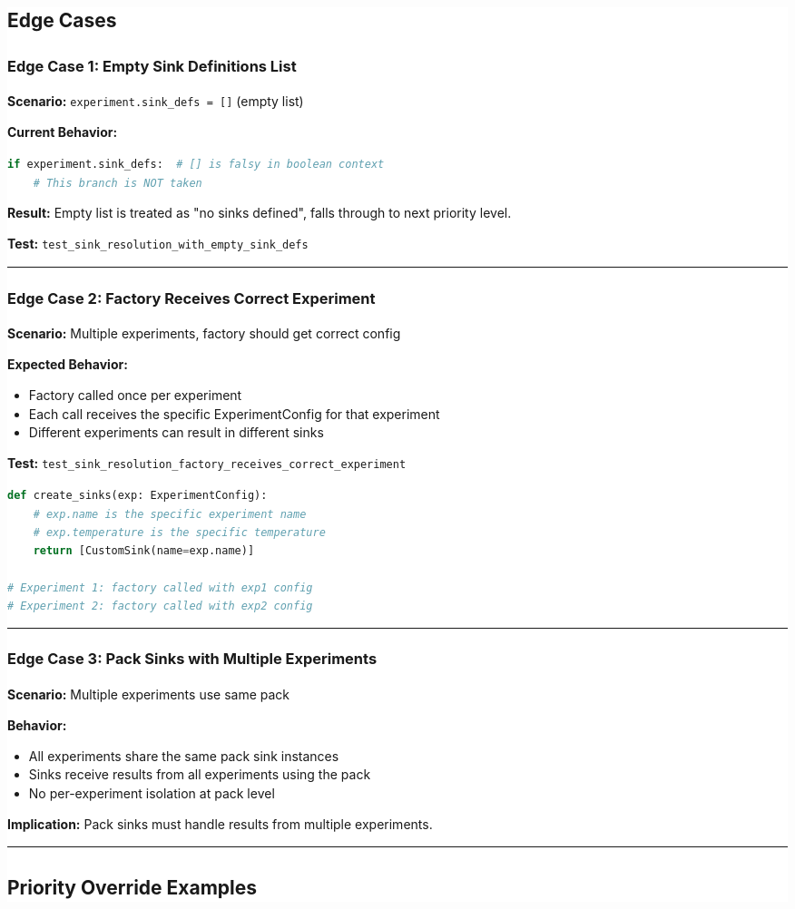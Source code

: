 
## Edge Cases

### Edge Case 1: Empty Sink Definitions List

**Scenario:** `experiment.sink_defs = []` (empty list)

**Current Behavior:**
```python
if experiment.sink_defs:  # [] is falsy in boolean context
    # This branch is NOT taken
```

**Result:** Empty list is treated as "no sinks defined", falls through to next priority level.

**Test:** `test_sink_resolution_with_empty_sink_defs`

---

### Edge Case 2: Factory Receives Correct Experiment

**Scenario:** Multiple experiments, factory should get correct config

**Expected Behavior:**
- Factory called once per experiment
- Each call receives the specific ExperimentConfig for that experiment
- Different experiments can result in different sinks

**Test:** `test_sink_resolution_factory_receives_correct_experiment`

```python
def create_sinks(exp: ExperimentConfig):
    # exp.name is the specific experiment name
    # exp.temperature is the specific temperature
    return [CustomSink(name=exp.name)]

# Experiment 1: factory called with exp1 config
# Experiment 2: factory called with exp2 config
```

---

### Edge Case 3: Pack Sinks with Multiple Experiments

**Scenario:** Multiple experiments use same pack

**Behavior:**
- All experiments share the same pack sink instances
- Sinks receive results from all experiments using the pack
- No per-experiment isolation at pack level

**Implication:** Pack sinks must handle results from multiple experiments.

---

## Priority Override Examples
